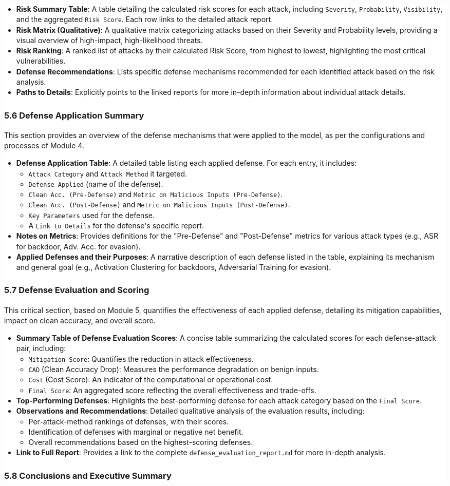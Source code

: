 * **Risk Summary Table**: A table detailing the calculated risk scores for each attack, including `Severity`, `Probability`, `Visibility`, and the aggregated `Risk Score`. Each row links to the detailed attack report.
* **Risk Matrix (Qualitative)**: A qualitative matrix categorizing attacks based on their Severity and Probability levels, providing a visual overview of high-impact, high-likelihood threats.
* **Risk Ranking**: A ranked list of attacks by their calculated Risk Score, from highest to lowest, highlighting the most critical vulnerabilities.
* **Defense Recommendations**: Lists specific defense mechanisms recommended for each identified attack based on the risk analysis.
* **Paths to Details**: Explicitly points to the linked reports for more in-depth information about individual attack details.

### 5.6 Defense Application Summary 

This section provides an overview of the defense mechanisms that were applied to the model, as per the configurations and processes of Module 4.

* **Defense Application Table**: A detailed table listing each applied defense. For each entry, it includes:
    * `Attack Category` and `Attack Method` it targeted.
    * `Defense Applied` (name of the defense).
    * `Clean Acc. (Pre-Defense)` and `Metric on Malicious Inputs (Pre-Defense)`.
    * `Clean Acc. (Post-Defense)` and `Metric on Malicious Inputs (Post-Defense)`.
    * `Key Parameters` used for the defense.
    * A `Link to Details` for the defense's specific report.
* **Notes on Metrics**: Provides definitions for the "Pre-Defense" and "Post-Defense" metrics for various attack types (e.g., ASR for backdoor, Adv. Acc. for evasion).
* **Applied Defenses and their Purposes**: A narrative description of each defense listed in the table, explaining its mechanism and general goal (e.g., Activation Clustering for backdoors, Adversarial Training for evasion).

### 5.7 Defense Evaluation and Scoring 

This critical section, based on Module 5, quantifies the effectiveness of each applied defense, detailing its mitigation capabilities, impact on clean accuracy, and overall score.

* **Summary Table of Defense Evaluation Scores**: A concise table summarizing the calculated scores for each defense-attack pair, including:
    * `Mitigation Score`: Quantifies the reduction in attack effectiveness.
    * `CAD` (Clean Accuracy Drop): Measures the performance degradation on benign inputs.
    * `Cost` (Cost Score): An indicator of the computational or operational cost.
    * `Final Score`: An aggregated score reflecting the overall effectiveness and trade-offs.
* **Top-Performing Defenses**: Highlights the best-performing defense for each attack category based on the `Final Score`.
* **Observations and Recommendations**: Detailed qualitative analysis of the evaluation results, including:
    * Per-attack-method rankings of defenses, with their scores.
    * Identification of defenses with marginal or negative net benefit.
    * Overall recommendations based on the highest-scoring defenses.
* **Link to Full Report**: Provides a link to the complete `defense_evaluation_report.md` for more in-depth analysis.

### 5.8 Conclusions and Executive Summary
